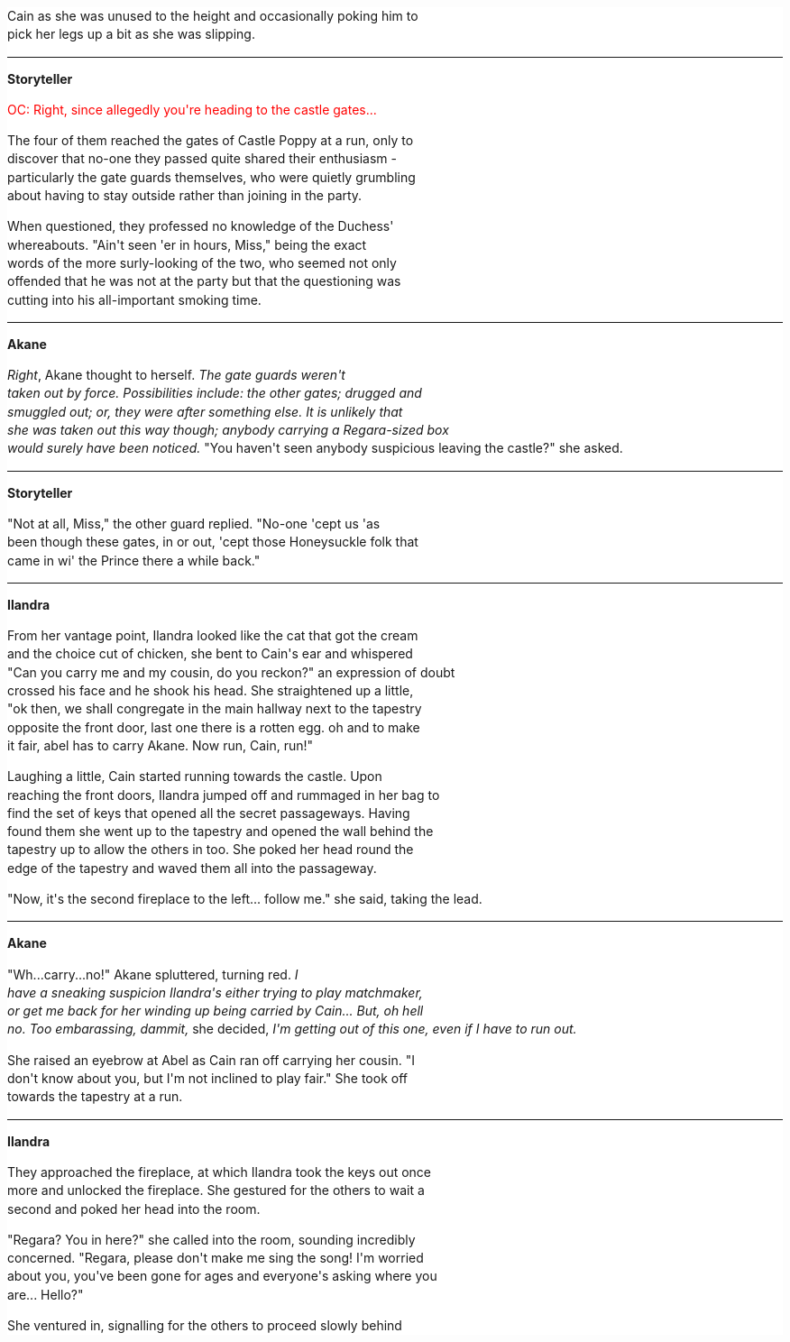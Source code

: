 Cain as she was unused to the height and occasionally poking him to<br />
pick her legs up a bit as she was slipping.</p>
<hr />
<p><b>Storyteller</b></p>
<p><font color="red">OC: Right, since allegedly you&#039;re heading to the castle gates...</font></p>
<p>The four of them reached the gates of Castle Poppy at a run, only to<br />
discover that no-one they passed quite shared their enthusiasm -<br />
particularly the gate guards themselves, who were quietly grumbling<br />
about having to stay outside rather than joining in the party.</p>
<p>When questioned, they professed no knowledge of the Duchess&#039;<br />
whereabouts.  "Ain&#039;t seen &#039;er in hours, Miss," being the exact<br />
words of the more surly-looking of the two, who seemed not only<br />
offended that he was not at the party but that the questioning was<br />
cutting into his all-important smoking time.</p>
<hr />
<p><b>Akane</b></p>
<p><i>Right</i>, Akane thought to herself. <i>The gate guards weren&#039;t<br />
taken out by force. Possibilities include: the other gates; drugged and<br />
smuggled out; or, they were after something else. It is unlikely that<br />
she was taken out this way though; anybody carrying a Regara-sized box<br />
would surely have been noticed.</i> "You haven&#039;t seen anybody suspicious leaving the castle?" she asked.</p>
<hr />
<p><b>Storyteller</b></p>
<p>"Not at all, Miss," the other guard replied.  "No-one &#039;cept us &#039;as<br />
been though these gates, in or out, &#039;cept those Honeysuckle folk that<br />
came in wi&#039; the Prince there a while back."</p>
<hr />
<p><b>Ilandra</b></p>
<p>From her vantage point, Ilandra looked like the cat that got the cream<br />
and the choice cut of chicken, she bent to Cain&#039;s ear and whispered<br />
"Can you carry me and my cousin, do you reckon?" an expression of doubt<br />
crossed his face and he shook his head. She straightened up a little,<br />
"ok then, we shall congregate in the main hallway next to the tapestry<br />
opposite the front door, last one there is a rotten egg. oh and to make<br />
it fair, abel has to carry Akane. Now run, Cain, run!"</p>
<p>Laughing a little, Cain started running towards the castle. Upon<br />
reaching the front doors, Ilandra jumped off and rummaged in her bag to<br />
find the set of keys that opened all the secret passageways. Having<br />
found them she went up to the tapestry and opened the wall behind the<br />
tapestry up to allow the others in too. She poked her head round the<br />
edge of the tapestry and waved them all into the passageway.</p>
<p>"Now, it&#039;s the second fireplace to the left... follow me." she said, taking the lead.</p>
<hr />
<p><b>Akane</b></p>
<p>"Wh...carry...no!" Akane spluttered, turning red. <i>I<br />
have a sneaking suspicion Ilandra&#039;s either trying to play matchmaker,<br />
or get me back for her winding up being carried by Cain... But, oh hell<br />
no. Too embarassing, dammit,</i> she decided, <i>I&#039;m getting out of this one, even if I have to run out.</i></p>
<p>She raised an eyebrow at Abel as Cain ran off carrying her cousin. "I<br />
don&#039;t know about you, but I&#039;m not inclined to play fair." She took off<br />
towards the tapestry at a run.</p>
<hr />
<p><b>Ilandra</b></p>
<p>They approached the fireplace, at which Ilandra took the keys out once<br />
more and unlocked the fireplace. She gestured for the others to wait a<br />
second and poked her head into the room.</p>
<p>"Regara? You in here?" she called into the room, sounding incredibly<br />
concerned. "Regara, please don&#039;t make me sing the song! I&#039;m worried<br />
about you, you&#039;ve been gone for ages and everyone&#039;s asking where you<br />
are... Hello?"</p>
<p>She ventured in, signalling for the others to proceed slowly behind<br />